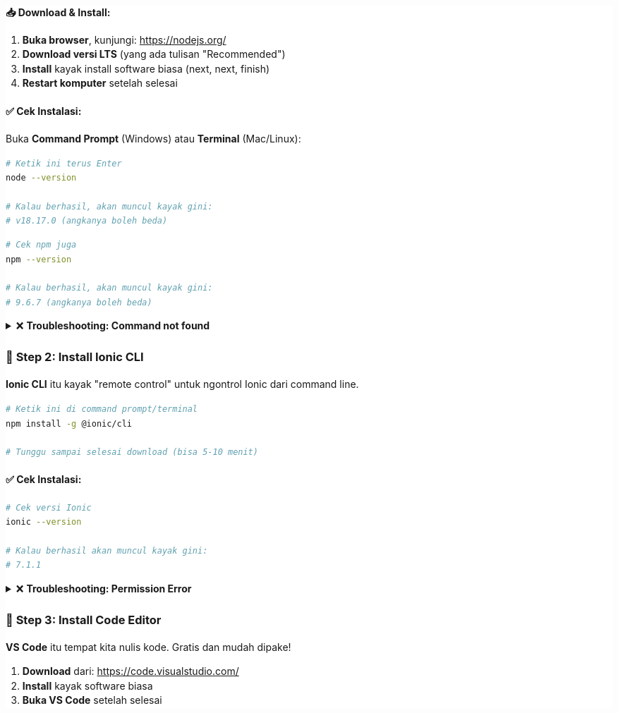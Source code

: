 #### **📥 Download & Install:**

1. **Buka browser**, kunjungi: https://nodejs.org/
2. **Download versi LTS** (yang ada tulisan "Recommended")
3. **Install** kayak install software biasa (next, next, finish)
4. **Restart komputer** setelah selesai

#### **✅ Cek Instalasi:**

Buka **Command Prompt** (Windows) atau **Terminal** (Mac/Linux):

```bash
# Ketik ini terus Enter
node --version

# Kalau berhasil, akan muncul kayak gini:
# v18.17.0 (angkanya boleh beda)
```

```bash
# Cek npm juga
npm --version

# Kalau berhasil, akan muncul kayak gini:  
# 9.6.7 (angkanya boleh beda)
```

<details><summary>❌ <strong>Troubleshooting: Command not found</strong></summary></details>

### 🚀 **Step 2: Install Ionic CLI**

**Ionic CLI** itu kayak "remote control" untuk ngontrol Ionic dari command line.

```bash
# Ketik ini di command prompt/terminal
npm install -g @ionic/cli

# Tunggu sampai selesai download (bisa 5-10 menit)
```

#### **✅ Cek Instalasi:**

```bash
# Cek versi Ionic
ionic --version

# Kalau berhasil akan muncul kayak gini:
# 7.1.1
```

<details><summary>❌ <strong>Troubleshooting: Permission Error</strong></summary></details>

### 🚀 **Step 3: Install Code Editor**

**VS Code** itu tempat kita nulis kode. Gratis dan mudah dipake!

1. **Download** dari: https://code.visualstudio.com/
2. **Install** kayak software biasa
3. **Buka VS Code** setelah selesai

